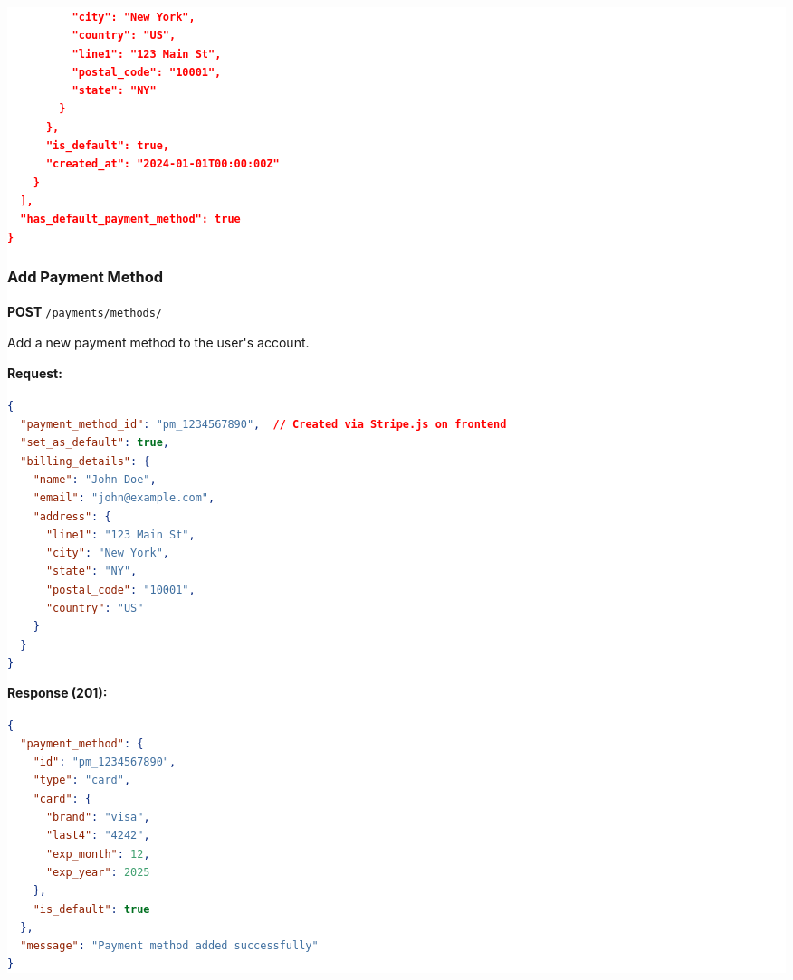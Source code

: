 ```json
          "city": "New York",
          "country": "US",
          "line1": "123 Main St",
          "postal_code": "10001",
          "state": "NY"
        }
      },
      "is_default": true,
      "created_at": "2024-01-01T00:00:00Z"
    }
  ],
  "has_default_payment_method": true
}
```

### Add Payment Method
**POST** `/payments/methods/`

Add a new payment method to the user's account.

**Request:**
```json
{
  "payment_method_id": "pm_1234567890",  // Created via Stripe.js on frontend
  "set_as_default": true,
  "billing_details": {
    "name": "John Doe",
    "email": "john@example.com",
    "address": {
      "line1": "123 Main St",
      "city": "New York",
      "state": "NY",
      "postal_code": "10001",
      "country": "US"
    }
  }
}
```

**Response (201):**
```json
{
  "payment_method": {
    "id": "pm_1234567890",
    "type": "card",
    "card": {
      "brand": "visa",
      "last4": "4242",
      "exp_month": 12,
      "exp_year": 2025
    },
    "is_default": true
  },
  "message": "Payment method added successfully"
}
```
